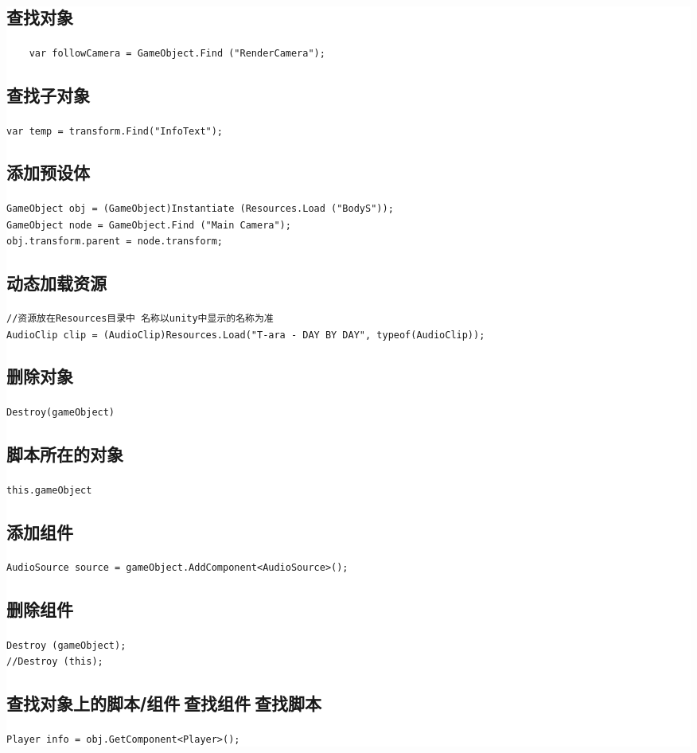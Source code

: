## 查找对象
```
    var followCamera = GameObject.Find ("RenderCamera");
```

## 查找子对象
```
var temp = transform.Find("InfoText");
```

## 添加预设体
```
GameObject obj = (GameObject)Instantiate (Resources.Load ("BodyS"));
GameObject node = GameObject.Find ("Main Camera");
obj.transform.parent = node.transform;
```

## 动态加载资源
```
//资源放在Resources目录中 名称以unity中显示的名称为准
AudioClip clip = (AudioClip)Resources.Load("T-ara - DAY BY DAY", typeof(AudioClip));
```


## 删除对象
```
Destroy(gameObject)
```

## 脚本所在的对象
```
this.gameObject
```


## 添加组件
```
AudioSource source = gameObject.AddComponent<AudioSource>();
```

## 删除组件
```
Destroy (gameObject);
//Destroy (this);
```

## 查找对象上的脚本/组件 查找组件 查找脚本
```
Player info = obj.GetComponent<Player>();
```

